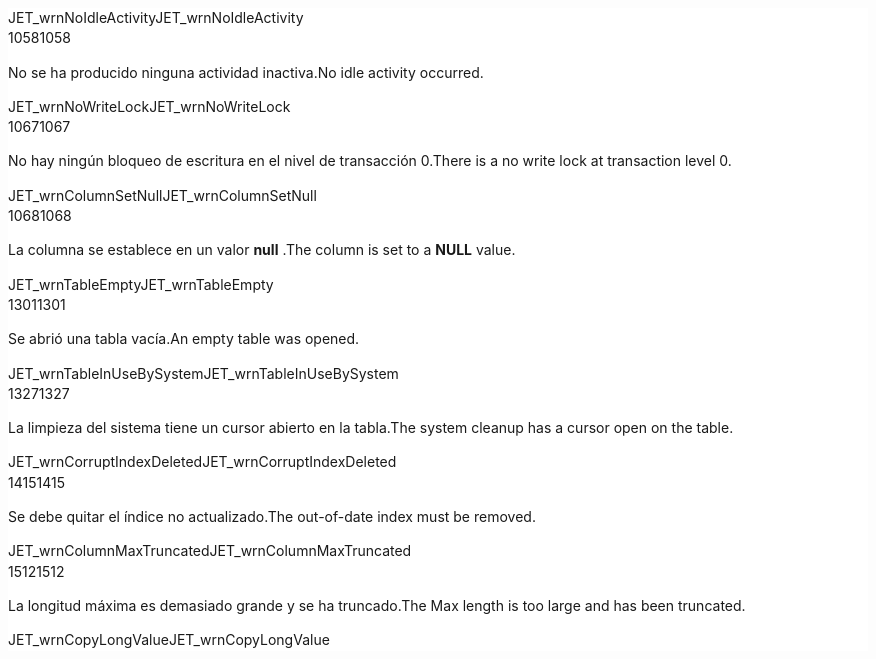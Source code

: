 <tr class="odd">
<td><p><span data-ttu-id="431a5-168">JET_wrnNoIdleActivity</span><span class="sxs-lookup"><span data-stu-id="431a5-168">JET_wrnNoIdleActivity</span></span><br />
<span data-ttu-id="431a5-169">1058</span><span class="sxs-lookup"><span data-stu-id="431a5-169">1058</span></span></p></td>
<td><p><span data-ttu-id="431a5-170">No se ha producido ninguna actividad inactiva.</span><span class="sxs-lookup"><span data-stu-id="431a5-170">No idle activity occurred.</span></span></p></td>
</tr>
<tr class="even">
<td><p><span data-ttu-id="431a5-171">JET_wrnNoWriteLock</span><span class="sxs-lookup"><span data-stu-id="431a5-171">JET_wrnNoWriteLock</span></span><br />
<span data-ttu-id="431a5-172">1067</span><span class="sxs-lookup"><span data-stu-id="431a5-172">1067</span></span></p></td>
<td><p><span data-ttu-id="431a5-173">No hay ningún bloqueo de escritura en el nivel de transacción 0.</span><span class="sxs-lookup"><span data-stu-id="431a5-173">There is a no write lock at transaction level 0.</span></span></p></td>
</tr>
<tr class="odd">
<td><p><span data-ttu-id="431a5-174">JET_wrnColumnSetNull</span><span class="sxs-lookup"><span data-stu-id="431a5-174">JET_wrnColumnSetNull</span></span><br />
<span data-ttu-id="431a5-175">1068</span><span class="sxs-lookup"><span data-stu-id="431a5-175">1068</span></span></p></td>
<td><p><span data-ttu-id="431a5-176">La columna se establece en un valor <strong>null</strong> .</span><span class="sxs-lookup"><span data-stu-id="431a5-176">The column is set to a <strong>NULL</strong> value.</span></span></p></td>
</tr>
<tr class="even">
<td><p><span data-ttu-id="431a5-177">JET_wrnTableEmpty</span><span class="sxs-lookup"><span data-stu-id="431a5-177">JET_wrnTableEmpty</span></span><br />
<span data-ttu-id="431a5-178">1301</span><span class="sxs-lookup"><span data-stu-id="431a5-178">1301</span></span></p></td>
<td><p><span data-ttu-id="431a5-179">Se abrió una tabla vacía.</span><span class="sxs-lookup"><span data-stu-id="431a5-179">An empty table was opened.</span></span></p></td>
</tr>
<tr class="odd">
<td><p><span data-ttu-id="431a5-180">JET_wrnTableInUseBySystem</span><span class="sxs-lookup"><span data-stu-id="431a5-180">JET_wrnTableInUseBySystem</span></span><br />
<span data-ttu-id="431a5-181">1327</span><span class="sxs-lookup"><span data-stu-id="431a5-181">1327</span></span></p></td>
<td><p><span data-ttu-id="431a5-182">La limpieza del sistema tiene un cursor abierto en la tabla.</span><span class="sxs-lookup"><span data-stu-id="431a5-182">The system cleanup has a cursor open on the table.</span></span></p></td>
</tr>
<tr class="even">
<td><p><span data-ttu-id="431a5-183">JET_wrnCorruptIndexDeleted</span><span class="sxs-lookup"><span data-stu-id="431a5-183">JET_wrnCorruptIndexDeleted</span></span><br />
<span data-ttu-id="431a5-184">1415</span><span class="sxs-lookup"><span data-stu-id="431a5-184">1415</span></span></p></td>
<td><p><span data-ttu-id="431a5-185">Se debe quitar el índice no actualizado.</span><span class="sxs-lookup"><span data-stu-id="431a5-185">The out-of-date index must be removed.</span></span></p></td>
</tr>
<tr class="odd">
<td><p><span data-ttu-id="431a5-186">JET_wrnColumnMaxTruncated</span><span class="sxs-lookup"><span data-stu-id="431a5-186">JET_wrnColumnMaxTruncated</span></span><br />
<span data-ttu-id="431a5-187">1512</span><span class="sxs-lookup"><span data-stu-id="431a5-187">1512</span></span></p></td>
<td><p><span data-ttu-id="431a5-188">La longitud máxima es demasiado grande y se ha truncado.</span><span class="sxs-lookup"><span data-stu-id="431a5-188">The Max length is too large and has been truncated.</span></span></p></td>
</tr>
<tr class="even">
<td><p><span data-ttu-id="431a5-189">JET_wrnCopyLongValue</span><span class="sxs-lookup"><span data-stu-id="431a5-189">JET_wrnCopyLongValue</span></span><br />